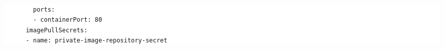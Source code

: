 ```text
        ports:
        - containerPort: 80
      imagePullSecrets:    
      - name: private-image-repository-secret
```

